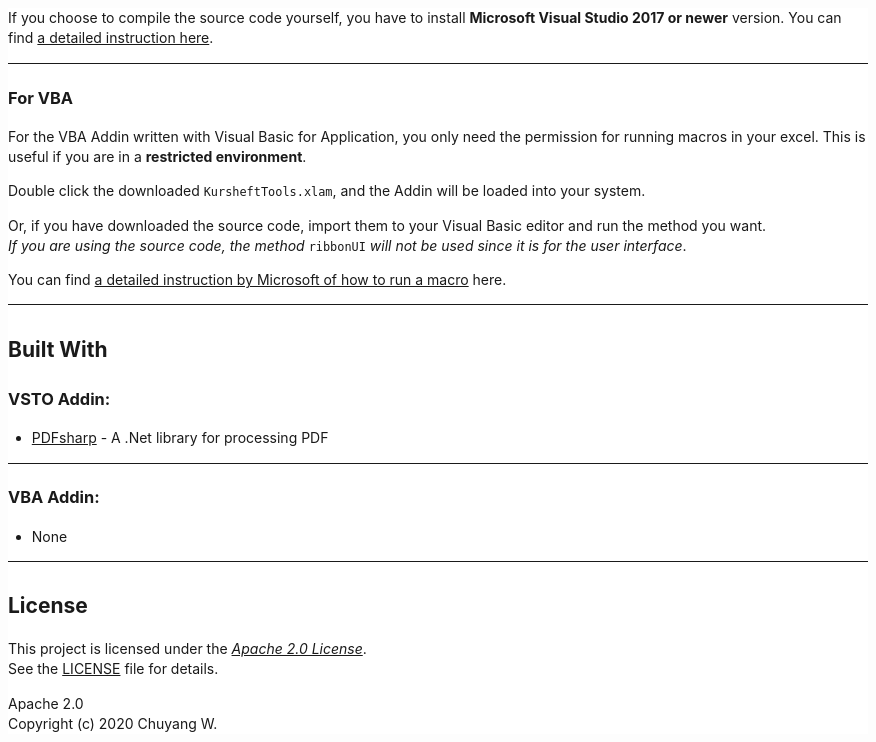 If you choose to compile the source code yourself, you have to install **Microsoft Visual Studio 2017 or newer** version. You can find [a detailed instruction here](#StartCS). 

___

<a name="DeploymentVBA"></a>
### For VBA

For the VBA Addin written with Visual Basic for Application, you only need the permission for running macros in your excel. This is useful if you are in a **restricted environment**. <br>

Double click the downloaded `KursheftTools.xlam`, and the Addin will be loaded into your system. <br>

Or, if you have downloaded the source code, import them to your Visual Basic editor and run the method you want.  <br>
*If you are using the source code, the method* `ribbonUI` *will not be used since it is for the user interface*. <br>

You can find [a detailed instruction by Microsoft of how to run a macro](https://support.office.com/en-us/article/run-a-macro-5e855fd2-02d1-45f5-90a3-50e645fe3155) here. <br>

___

<a name="BuiltWith"></a>
## Built With

### VSTO Addin:

* [PDFsharp](https://github.com/empira/PDFsharp) - A .Net library for processing PDF

---

### VBA Addin:

* None

___

<a name="License"></a>
## License

This project is licensed under the [*Apache 2.0 License*](https://www.apache.org/licenses/LICENSE-2.0). <br>
See the [LICENSE](LICENSE) file for details. <br>

Apache 2.0 <br>
Copyright (c) 2020 Chuyang W. <br>

